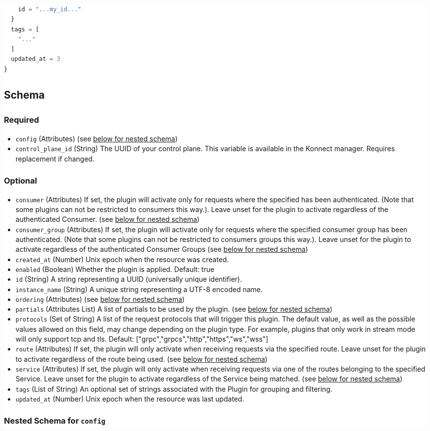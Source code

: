 ```terraform
    id = "...my_id..."
  }
  tags = [
    "..."
  ]
  updated_at = 3
}
```


## Schema

### Required

- `config` (Attributes) (see [below for nested schema](#nestedatt--config))
- `control_plane_id` (String) The UUID of your control plane. This variable is available in the Konnect manager. Requires replacement if changed.

### Optional

- `consumer` (Attributes) If set, the plugin will activate only for requests where the specified has been authenticated. (Note that some plugins can not be restricted to consumers this way.). Leave unset for the plugin to activate regardless of the authenticated Consumer. (see [below for nested schema](#nestedatt--consumer))
- `consumer_group` (Attributes) If set, the plugin will activate only for requests where the specified consumer group has been authenticated. (Note that some plugins can not be restricted to consumers groups this way.). Leave unset for the plugin to activate regardless of the authenticated Consumer Groups (see [below for nested schema](#nestedatt--consumer_group))
- `created_at` (Number) Unix epoch when the resource was created.
- `enabled` (Boolean) Whether the plugin is applied. Default: true
- `id` (String) A string representing a UUID (universally unique identifier).
- `instance_name` (String) A unique string representing a UTF-8 encoded name.
- `ordering` (Attributes) (see [below for nested schema](#nestedatt--ordering))
- `partials` (Attributes List) A list of partials to be used by the plugin. (see [below for nested schema](#nestedatt--partials))
- `protocols` (Set of String) A list of the request protocols that will trigger this plugin. The default value, as well as the possible values allowed on this field, may change depending on the plugin type. For example, plugins that only work in stream mode will only support tcp and tls. Default: ["grpc","grpcs","http","https","ws","wss"]
- `route` (Attributes) If set, the plugin will only activate when receiving requests via the specified route. Leave unset for the plugin to activate regardless of the route being used. (see [below for nested schema](#nestedatt--route))
- `service` (Attributes) If set, the plugin will only activate when receiving requests via one of the routes belonging to the specified Service. Leave unset for the plugin to activate regardless of the Service being matched. (see [below for nested schema](#nestedatt--service))
- `tags` (List of String) An optional set of strings associated with the Plugin for grouping and filtering.
- `updated_at` (Number) Unix epoch when the resource was last updated.

<a id="nestedatt--config"></a>
### Nested Schema for `config`
